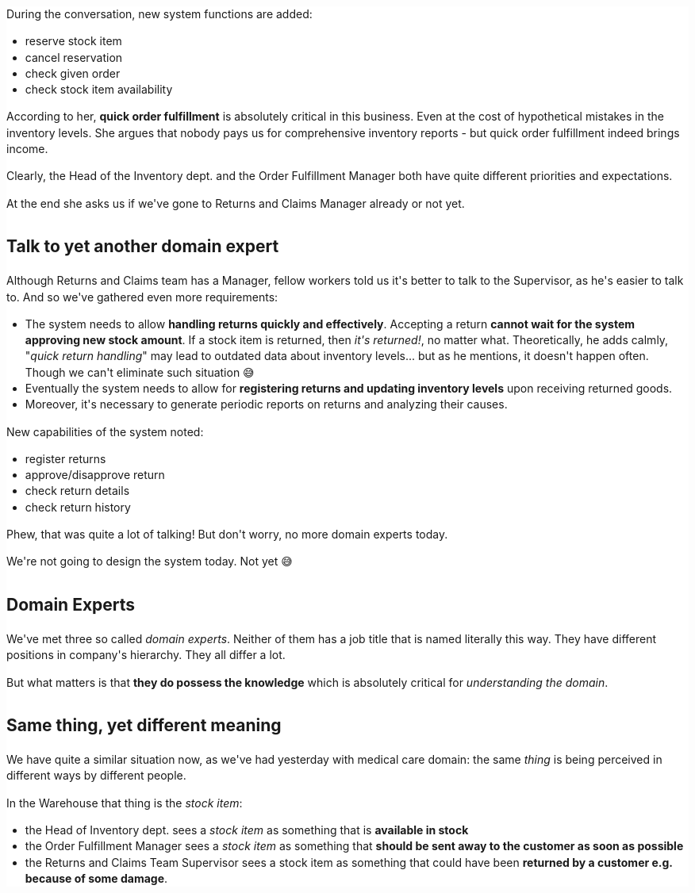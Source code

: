 During the conversation, new system functions are added:
- reserve stock item
- cancel reservation
- check given order
- check stock item availability

According to her, **quick order fulfillment** is absolutely critical in this business. Even at the cost of hypothetical mistakes in the inventory levels. She argues that nobody pays us for comprehensive inventory reports - but quick order fulfillment indeed brings income.

Clearly, the Head of the Inventory dept. and the Order Fulfillment Manager both have quite different priorities and expectations.

At the end she asks us if we've gone to Returns and Claims Manager already or not yet.

## Talk to yet another domain expert

Although Returns and Claims team has a Manager, fellow workers told us it's better to talk to the Supervisor, as he's easier to talk to. And so we've gathered even more requirements:
- The system needs to allow **handling returns quickly and effectively**. Accepting a return **cannot wait for the system approving new stock amount**. If a stock item is returned, then *it's returned!*, no matter what. Theoretically, he adds calmly, "*quick return handling*" may lead to outdated data about inventory levels... but as he mentions, it doesn't happen often. Though we can't eliminate such situation 😅
- Eventually the system needs to allow for **registering returns and updating inventory levels** upon receiving returned goods.
- Moreover, it's necessary to generate periodic reports on returns and analyzing their causes.

New capabilities of the system noted:
- register returns
- approve/disapprove return
- check return details
- check return history

Phew, that was quite a lot of talking! But don't worry, no more domain experts today.

We're not going to design the system today. Not yet 😅

## Domain Experts

We've met three so called *domain experts*. Neither of them has a job title that is named literally this way. They have different positions in company's hierarchy. They all differ a lot.

But what matters is that **they do possess the knowledge** which is absolutely critical for *understanding the domain*.

## Same thing, yet different meaning

We have quite a similar situation now, as we've had yesterday with medical care domain: the same *thing* is being perceived in different ways by different people.

In the Warehouse that thing is the *stock item*:
- the Head of Inventory dept. sees a *stock item* as something that is **available in stock**
- the Order Fulfillment Manager sees a *stock item* as something that **should be sent away to the customer as soon as possible**
- the Returns and Claims Team Supervisor sees a stock item as something that could have been **returned by a customer e.g. because of some damage**.
